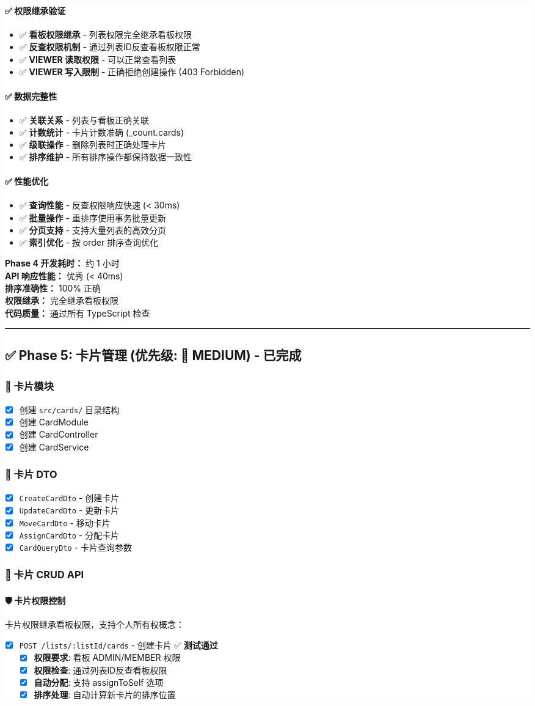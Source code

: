 #### ✅ **权限继承验证**

- ✅ **看板权限继承** - 列表权限完全继承看板权限
- ✅ **反查权限机制** - 通过列表ID反查看板权限正常
- ✅ **VIEWER 读取权限** - 可以正常查看列表
- ✅ **VIEWER 写入限制** - 正确拒绝创建操作 (403 Forbidden)

#### ✅ **数据完整性**

- ✅ **关联关系** - 列表与看板正确关联
- ✅ **计数统计** - 卡片计数准确 (_count.cards)
- ✅ **级联操作** - 删除列表时正确处理卡片
- ✅ **排序维护** - 所有排序操作都保持数据一致性

#### ✅ **性能优化**

- ✅ **查询性能** - 反查权限响应快速 (< 30ms)
- ✅ **批量操作** - 重排序使用事务批量更新
- ✅ **分页支持** - 支持大量列表的高效分页
- ✅ **索引优化** - 按 order 排序查询优化

**Phase 4 开发耗时：** 约 1 小时  
**API 响应性能：** 优秀 (< 40ms)  
**排序准确性：** 100% 正确  
**权限继承：** 完全继承看板权限  
**代码质量：** 通过所有 TypeScript 检查

---

## ✅ Phase 5: 卡片管理 (优先级: 🔶 MEDIUM) - 已完成

### 📁 卡片模块

- [x] 创建 `src/cards/` 目录结构
- [x] 创建 CardModule
- [x] 创建 CardController
- [x] 创建 CardService

### 📝 卡片 DTO

- [x] `CreateCardDto` - 创建卡片
- [x] `UpdateCardDto` - 更新卡片
- [x] `MoveCardDto` - 移动卡片
- [x] `AssignCardDto` - 分配卡片
- [x] `CardQueryDto` - 卡片查询参数

### 🔌 卡片 CRUD API

#### 🛡️ **卡片权限控制**

卡片权限继承看板权限，支持个人所有权概念：

- [x] `POST /lists/:listId/cards` - 创建卡片 ✅ **测试通过**
  - [x] **权限要求**: 看板 ADMIN/MEMBER 权限
  - [x] **权限检查**: 通过列表ID反查看板权限
  - [x] **自动分配**: 支持 assignToSelf 选项
  - [x] **排序处理**: 自动计算新卡片的排序位置

